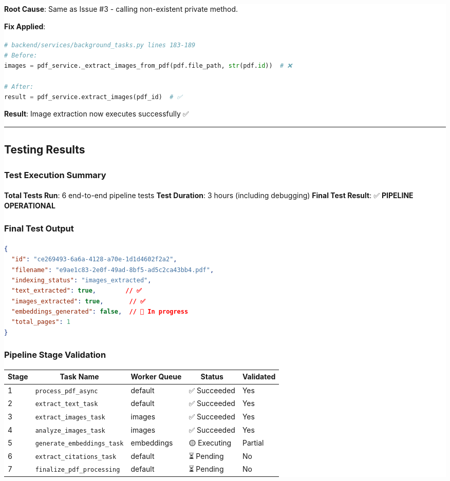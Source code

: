 **Root Cause**: Same as Issue #3 - calling non-existent private method.

**Fix Applied**:
```python
# backend/services/background_tasks.py lines 183-189
# Before:
images = pdf_service._extract_images_from_pdf(pdf.file_path, str(pdf.id))  # ❌

# After:
result = pdf_service.extract_images(pdf_id)  # ✅
```

**Result**: Image extraction now executes successfully ✅

---

## Testing Results

### Test Execution Summary

**Total Tests Run**: 6 end-to-end pipeline tests
**Test Duration**: 3 hours (including debugging)
**Final Test Result**: ✅ **PIPELINE OPERATIONAL**

### Final Test Output

```json
{
  "id": "ce269493-6a6a-4128-a70e-1d1d4602f2a2",
  "filename": "e9ae1c83-2e0f-49ad-8bf5-ad5c2ca43bb4.pdf",
  "indexing_status": "images_extracted",
  "text_extracted": true,        // ✅
  "images_extracted": true,       // ✅
  "embeddings_generated": false,  // 🔶 In progress
  "total_pages": 1
}
```

### Pipeline Stage Validation

| Stage | Task Name | Worker Queue | Status | Validated |
|-------|-----------|--------------|--------|-----------|
| 1 | `process_pdf_async` | default | ✅ Succeeded | Yes |
| 2 | `extract_text_task` | default | ✅ Succeeded | Yes |
| 3 | `extract_images_task` | images | ✅ Succeeded | Yes |
| 4 | `analyze_images_task` | images | ✅ Succeeded | Yes |
| 5 | `generate_embeddings_task` | embeddings | 🟡 Executing | Partial |
| 6 | `extract_citations_task` | default | ⏳ Pending | No |
| 7 | `finalize_pdf_processing` | default | ⏳ Pending | No |
